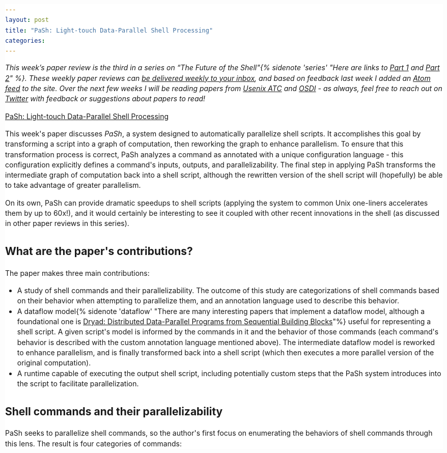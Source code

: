 ```yaml
---
layout: post
title: "PaSh: Light-touch Data-Parallel Shell Processing"
categories:
---
```


_This week’s paper review is the third in a series on “The Future of the Shell"{% sidenote 'series' "Here are links to [Part 1](/2021/07/14/unix-shell-programming-the-next-50-years.html) and [Part 2](/2021/07/24/from-laptop-to-lambda-outsourcing-everyday-jobs-to-thousands-of-transient-functional-containers.html)" %}. These weekly paper reviews can [be delivered weekly to your inbox](https://tinyletter.com/micahlerner/), and based on feedback last week I added an [Atom feed](https://www.micahlerner.com/feed.xml) to the site. Over the next few weeks I will be reading papers from [Usenix ATC](https://www.usenix.org/conference/atc21) and [OSDI](https://www.usenix.org/conference/osdi21) - as always, feel free to reach out on [Twitter](https://twitter.com/micahlerner) with feedback or suggestions about papers to read!_

[PaSh: Light-touch Data-Parallel Shell Processing](https://doi.org/10.1145/3447786.3456228)

This week's paper discusses _PaSh_, a system designed to automatically parallelize shell scripts. It accomplishes this goal by transforming a script into a graph of computation, then reworking the graph to enhance parallelism. To ensure that this transformation process is correct, PaSh analyzes a command as annotated with a unique configuration language - this configuration explicitly defines a command's inputs, outputs, and parallelizability. The final step in applying PaSh transforms the intermediate graph of computation back into a shell script, although the rewritten version of the shell script will (hopefully) be able to take advantage of greater parallelism.

On its own, PaSh can provide dramatic speedups to shell scripts (applying the system to common Unix one-liners accelerates them by up to 60x!), and it would certainly be interesting to see it coupled with other recent innovations in the shell (as discussed in other paper reviews in this series).

## What are the paper's contributions?

The paper makes three main contributions: 

- A study of shell commands and their parallelizability. The outcome of this study are categorizations of shell commands based on their behavior when attempting to parallelize them, and an annotation language used to describe this behavior. 
- A dataflow model{% sidenote 'dataflow' "There are many interesting papers that implement a dataflow model, although a foundational one is [Dryad: Distributed Data-Parallel Programs from Sequential Building Blocks](https://www.microsoft.com/en-us/research/wp-content/uploads/2007/03/eurosys07.pdf)"%} useful for representing a shell script. A given script's model is informed by the commands in it and the behavior of those commands (each command's behavior is described with the custom annotation language mentioned above). The intermediate dataflow model is reworked to enhance parallelism, and is finally transformed back into a shell script (which then executes a more parallel version of the original computation).
- A runtime capable of executing the output shell script, including potentially custom steps that the PaSh system introduces into the script to facilitate parallelization.

## Shell commands and their parallelizability

PaSh seeks to parallelize shell commands, so the author's first focus on enumerating the behaviors of shell commands through this lens. The result is four categories of commands:
